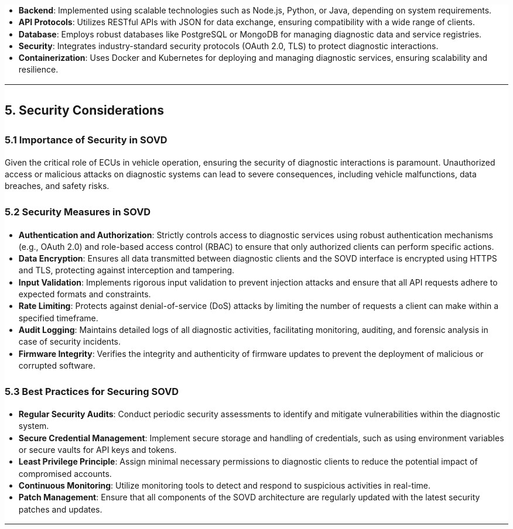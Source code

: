 - **Backend**: Implemented using scalable technologies such as Node.js, Python, or Java, depending on system requirements.
- **API Protocols**: Utilizes RESTful APIs with JSON for data exchange, ensuring compatibility with a wide range of clients.
- **Database**: Employs robust databases like PostgreSQL or MongoDB for managing diagnostic data and service registries.
- **Security**: Integrates industry-standard security protocols (OAuth 2.0, TLS) to protect diagnostic interactions.
- **Containerization**: Uses Docker and Kubernetes for deploying and managing diagnostic services, ensuring scalability and resilience.

---

## **5. Security Considerations**

### **5.1 Importance of Security in SOVD**

Given the critical role of ECUs in vehicle operation, ensuring the security of diagnostic interactions is paramount. Unauthorized access or malicious attacks on diagnostic systems can lead to severe consequences, including vehicle malfunctions, data breaches, and safety risks.

### **5.2 Security Measures in SOVD**

- **Authentication and Authorization**: Strictly controls access to diagnostic services using robust authentication mechanisms (e.g., OAuth 2.0) and role-based access control (RBAC) to ensure that only authorized clients can perform specific actions.
- **Data Encryption**: Ensures all data transmitted between diagnostic clients and the SOVD interface is encrypted using HTTPS and TLS, protecting against interception and tampering.
- **Input Validation**: Implements rigorous input validation to prevent injection attacks and ensure that all API requests adhere to expected formats and constraints.
- **Rate Limiting**: Protects against denial-of-service (DoS) attacks by limiting the number of requests a client can make within a specified timeframe.
- **Audit Logging**: Maintains detailed logs of all diagnostic activities, facilitating monitoring, auditing, and forensic analysis in case of security incidents.
- **Firmware Integrity**: Verifies the integrity and authenticity of firmware updates to prevent the deployment of malicious or corrupted software.

### **5.3 Best Practices for Securing SOVD**

- **Regular Security Audits**: Conduct periodic security assessments to identify and mitigate vulnerabilities within the diagnostic system.
- **Secure Credential Management**: Implement secure storage and handling of credentials, such as using environment variables or secure vaults for API keys and tokens.
- **Least Privilege Principle**: Assign minimal necessary permissions to diagnostic clients to reduce the potential impact of compromised accounts.
- **Continuous Monitoring**: Utilize monitoring tools to detect and respond to suspicious activities in real-time.
- **Patch Management**: Ensure that all components of the SOVD architecture are regularly updated with the latest security patches and updates.

---
